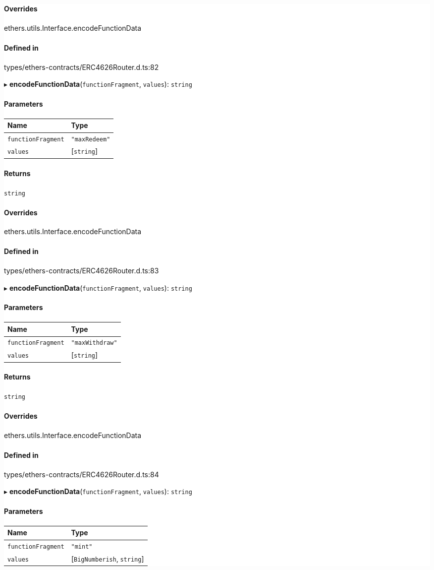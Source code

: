 #### Overrides

ethers.utils.Interface.encodeFunctionData

#### Defined in

types/ethers-contracts/ERC4626Router.d.ts:82

▸ **encodeFunctionData**(`functionFragment`, `values`): `string`

#### Parameters

| Name | Type |
| :------ | :------ |
| `functionFragment` | ``"maxRedeem"`` |
| `values` | [`string`] |

#### Returns

`string`

#### Overrides

ethers.utils.Interface.encodeFunctionData

#### Defined in

types/ethers-contracts/ERC4626Router.d.ts:83

▸ **encodeFunctionData**(`functionFragment`, `values`): `string`

#### Parameters

| Name | Type |
| :------ | :------ |
| `functionFragment` | ``"maxWithdraw"`` |
| `values` | [`string`] |

#### Returns

`string`

#### Overrides

ethers.utils.Interface.encodeFunctionData

#### Defined in

types/ethers-contracts/ERC4626Router.d.ts:84

▸ **encodeFunctionData**(`functionFragment`, `values`): `string`

#### Parameters

| Name | Type |
| :------ | :------ |
| `functionFragment` | ``"mint"`` |
| `values` | [`BigNumberish`, `string`] |
